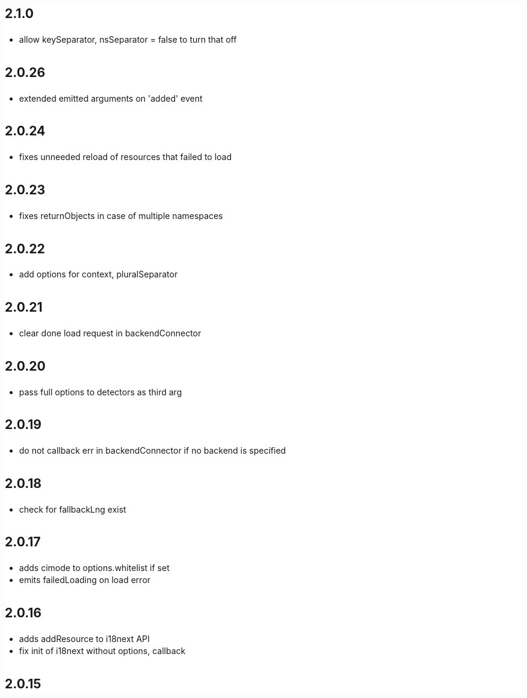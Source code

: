## 2.1.0

- allow keySeparator, nsSeparator = false to turn that off

## 2.0.26

- extended emitted arguments on 'added' event

## 2.0.24

- fixes unneeded reload of resources that failed to load

## 2.0.23

- fixes returnObjects in case of multiple namespaces

## 2.0.22

- add options for context, pluralSeparator

## 2.0.21

- clear done load request in backendConnector

## 2.0.20

- pass full options to detectors as third arg

## 2.0.19

- do not callback err in backendConnector if no backend is specified

## 2.0.18

- check for fallbackLng exist

## 2.0.17

- adds cimode to options.whitelist if set
- emits failedLoading on load error

## 2.0.16

- adds addResource to i18next API
- fix init of i18next without options, callback

## 2.0.15
